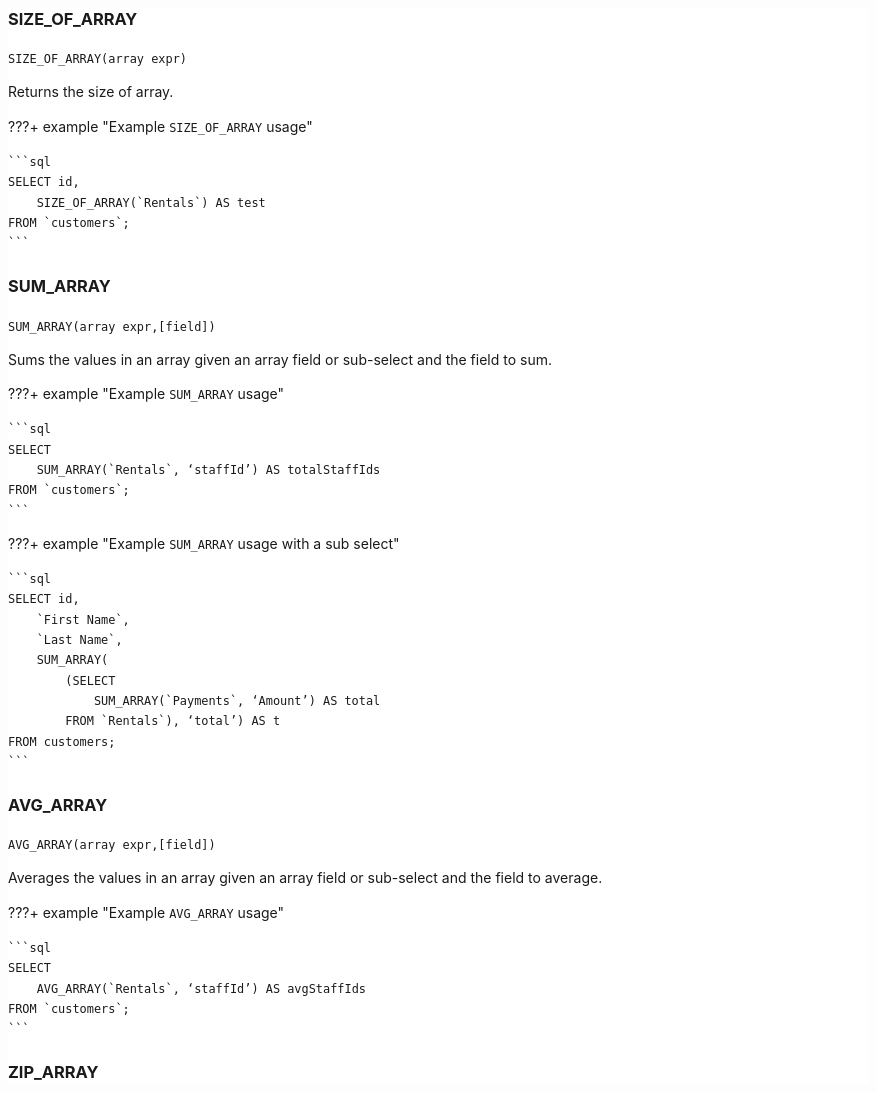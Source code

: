 ### SIZE_OF_ARRAY

`SIZE_OF_ARRAY(array expr)`

Returns the size of array.

???+ example "Example `SIZE_OF_ARRAY` usage"

    ```sql
    SELECT id,
        SIZE_OF_ARRAY(`Rentals`) AS test
    FROM `customers`;
    ```

### SUM_ARRAY

`SUM_ARRAY(array expr,[field])`

Sums the values in an array given an array field or sub-select and the field to sum.

???+ example "Example `SUM_ARRAY` usage"

    ```sql
    SELECT
        SUM_ARRAY(`Rentals`, ‘staffId’) AS totalStaffIds
    FROM `customers`;
    ```

???+ example "Example `SUM_ARRAY` usage with a sub select"

    ```sql
    SELECT id,
        `First Name`,
        `Last Name`,
        SUM_ARRAY(
            (SELECT
                SUM_ARRAY(`Payments`, ‘Amount’) AS total
            FROM `Rentals`), ‘total’) AS t
    FROM customers;
    ```

### AVG_ARRAY

`AVG_ARRAY(array expr,[field])`

Averages the values in an array given an array field or sub-select and the field to average.

???+ example "Example `AVG_ARRAY` usage"

    ```sql
    SELECT
        AVG_ARRAY(`Rentals`, ‘staffId’) AS avgStaffIds
    FROM `customers`;
    ```

### ZIP_ARRAY
